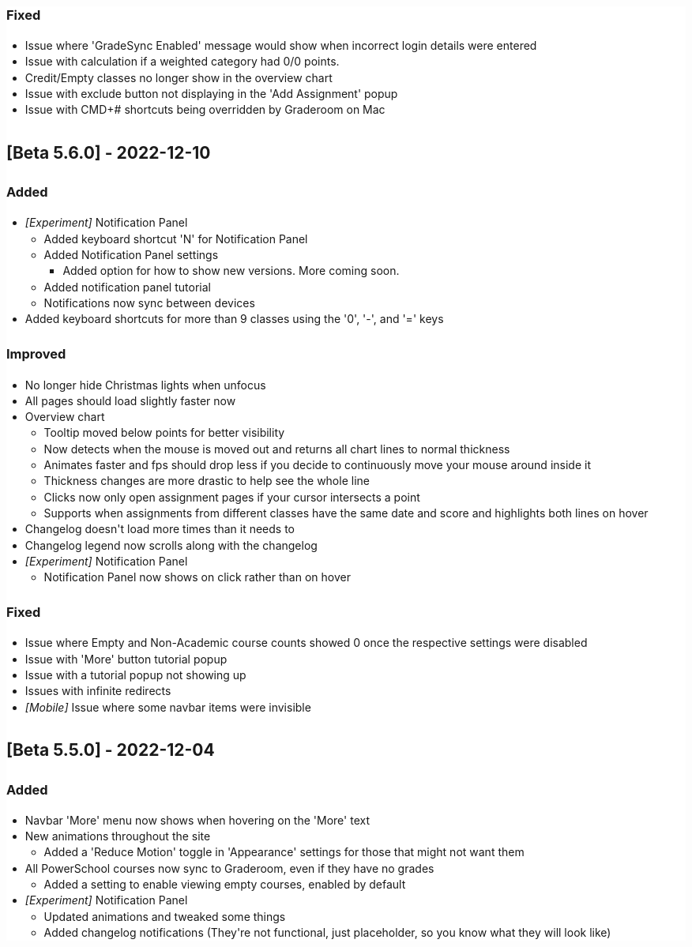 ### Fixed
- Issue where 'GradeSync Enabled' message would show when incorrect login details were entered
- Issue with calculation if a weighted category had 0/0 points.
- Credit/Empty classes no longer show in the overview chart
- Issue with exclude button not displaying in the 'Add Assignment' popup
- Issue with CMD+# shortcuts being overridden by Graderoom on Mac

## [Beta 5.6.0] - 2022-12-10
### Added
- <em>[Experiment]</em> Notification Panel<ul>
- Added keyboard shortcut 'N' for Notification Panel
- Added Notification Panel settings<ul>
- Added option for how to show new versions. More coming soon.</ul>
- Added notification panel tutorial
- Notifications now sync between devices</ul>
- Added keyboard shortcuts for more than 9 classes using the '0', '-', and '=' keys

### Improved
- No longer hide Christmas lights when unfocus
- All pages should load slightly faster now
- Overview chart<ul>
- Tooltip moved below points for better visibility
- Now detects when the mouse is moved out and returns all chart lines to normal thickness
- Animates faster and fps should drop less if you decide to continuously move your mouse around inside it
- Thickness changes are more drastic to help see the whole line
- Clicks now only open assignment pages if your cursor intersects a point
- Supports when assignments from different classes have the same date and score and highlights both lines on hover</ul>
- Changelog doesn't load more times than it needs to
- Changelog legend now scrolls along with the changelog
- <em>[Experiment]</em> Notification Panel<ul>
- Notification Panel now shows on click rather than on hover</ul>

### Fixed
- Issue where Empty and Non-Academic course counts showed 0 once the respective settings were disabled
- Issue with 'More' button tutorial popup
- Issue with a tutorial popup not showing up
- Issues with infinite redirects
- <em>[Mobile]</em> Issue where some navbar items were invisible

## [Beta 5.5.0] - 2022-12-04
### Added
- Navbar 'More' menu now shows when hovering on the 'More' text
- New animations throughout the site<ul>
- Added a 'Reduce Motion' toggle in 'Appearance' settings for those that might not want them</ul>
- All PowerSchool courses now sync to Graderoom, even if they have no grades<ul>
- Added a setting to enable viewing empty courses, enabled by default</ul>
- <em>[Experiment]</em> Notification Panel<ul>
- Updated animations and tweaked some things
- Added changelog notifications (They're not functional, just placeholder, so you know what they will look like)</ul>

